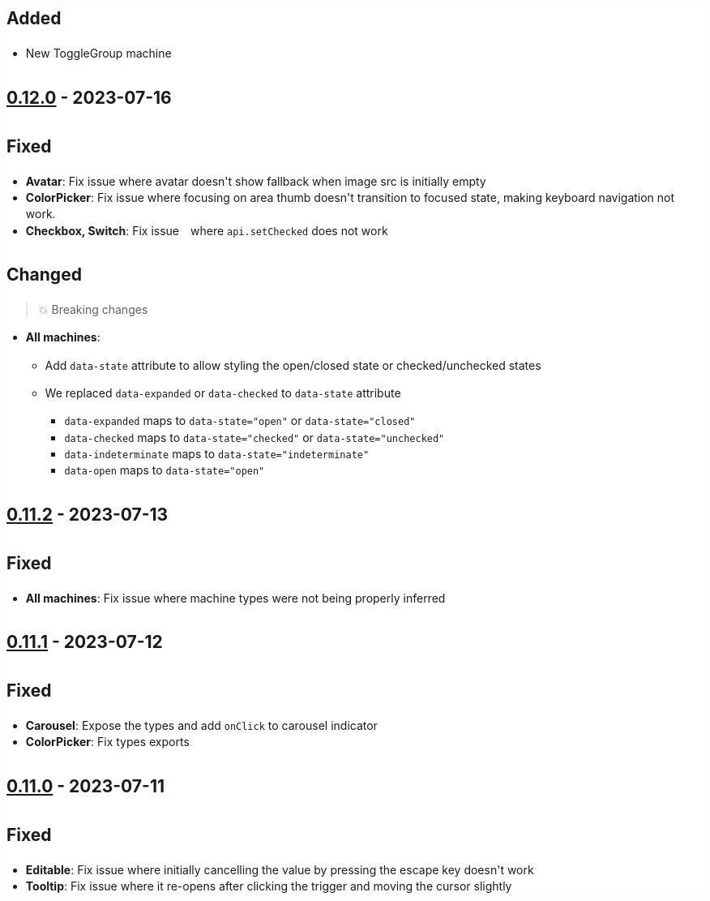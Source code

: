 ## Added

- New ToggleGroup machine

## [0.12.0](./#0.12.0) - 2023-07-16

## Fixed

- **Avatar**: Fix issue where avatar doesn't show fallback when image src is initially empty
- **ColorPicker**: Fix issue where focusing on area thumb doesn't transition to focused state, making keyboard
  navigation not work.
- **Checkbox, Switch**: Fix issue　where `api.setChecked` does not work

## Changed

> 💥 Breaking changes

- **All machines**:

  - Add `data-state` attribute to allow styling the open/closed state or checked/unchecked states
  - We replaced `data-expanded` or `data-checked` to `data-state` attribute

    - `data-expanded` maps to `data-state="open"` or `data-state="closed"`
    - `data-checked` maps to `data-state="checked"` or `data-state="unchecked"`
    - `data-indeterminate` maps to `data-state="indeterminate"`
    - `data-open` maps to `data-state="open"`

## [0.11.2](./#0.11.2) - 2023-07-13

## Fixed

- **All machines**: Fix issue where machine types were not being properly inferred

## [0.11.1](./#0.11.1) - 2023-07-12

## Fixed

- **Carousel**: Expose the types and add `onClick` to carousel indicator
- **ColorPicker**: Fix types exports

## [0.11.0](./#0.11.0) - 2023-07-11

## Fixed

- **Editable**: Fix issue where initially cancelling the value by pressing the escape key doesn't work
- **Tooltip**: Fix issue where it re-opens after clicking the trigger and moving the cursor slightly
